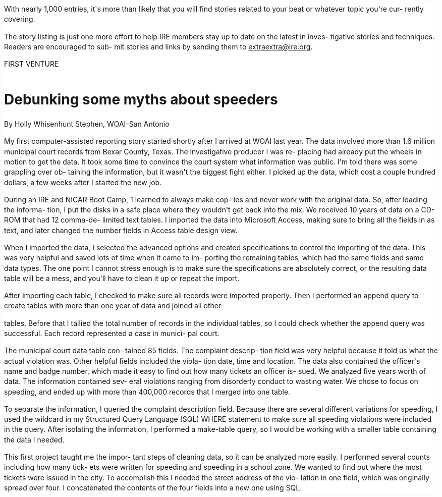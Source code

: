 With nearly 1,000 entries, it's more than likely that you will find stories related to your beat or whatever topic you're cur- rently covering. 

The story listing is just one more effort to help IRE members stay up to date on the latest in inves- tigative stories and techniques. Readers are encouraged to sub- mit stories and links by sending them to extraextra@ire.org. 

FIRST VENTURE 

# Debunking some myths about speeders 

By Holly Whisenhunt Stephen, WOAI-San Antonio 

My first computer-assisted reporting story started shortly after I arrived at WOAI last year. The data involved more than 1.6 million municipal court records from Bexar County, Texas. The investigative producer I was re- placing had already put the wheels in motion to get the data. It took some time to convince the court system what information was public. I'm told there was some grappling over ob- taining the information, but it wasn't the biggest fight either. I picked up the data, which cost a couple hundred dollars, a few weeks after I started the new job. 

During an IRE and NICAR Boot Camp, 1 learned to always make cop- ies and never work with the original data. So, after loading the informa- tion, I put the disks in a safe place where they wouldn't get back into the mix. We received 10 years of data on a CD-ROM that had 12 comma-de- limited text tables. I imported the data into Microsoft Access, making sure to bring all the fields in as text, and later changed the number fields in Access table design view. 

When I imported the data, I selected the advanced options and created specifications to control the importing of the data. This was very helpful and saved lots of time when it came to im- porting the remaining tables, which had the same fields and same data types. The one point I cannot stress enough is to make sure the specifications are absolutely correct, or the resulting data table will be a mess, and you'll have to clean it up or repeat the import. 

After importing each table, I checked to make sure all records were imported properly. Then I performed an append query to create tables with more than one year of data and joined all other 

tables. Before that I tallied the total number of records in the individual tables, so I could check whether the append query was successful. Each record represented a case in munici- pal court. 

The municipal court data table con- tained 85 fields. The complaint descrip- tion field was very helpful because it told us what the actual violation was. Other helpful fields included the viola- tion date, time and location. The data also contained the officer's name and badge number, which made it easy to find out how many tickets an officer is- sued. We analyzed five years worth of data. The information contained sev- eral violations ranging from disorderly conduct to wasting water. We chose to focus on speeding, and ended up with more than 400,000 records that I merged into one table. 

To separate the information, I queried the complaint description field. Because there are several different variations for speeding, I used the wildcard in my Structured Query Language (SQL) WHERE statement to make sure all speeding violations were included in the query. After isolating the information, I performed a make-table query, so I would be working with a smaller table containing the data I needed. 

This first project taught me the impor- tant steps of cleaning data, so it can be analyzed more easily. I performed several counts including how many tick- ets were written for speeding and speeding in a school zone. We wanted to find out where the most tickets were issued in the city. To accomplish this I needed the street address of the vio- lation in one field, which was originally spread over four. I concatenated the contents of the four fields into a new one using SQL. 
